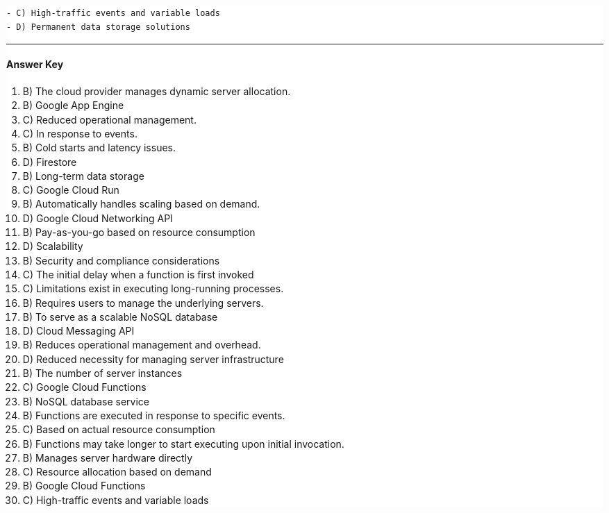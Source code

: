     - C) High-traffic events and variable loads
    - D) Permanent data storage solutions

---


#### Answer Key
1. B) The cloud provider manages dynamic server allocation.
2. B) Google App Engine
3. C) Reduced operational management.
4. C) In response to events.
5. B) Cold starts and latency issues.
6. D) Firestore
7. B) Long-term data storage
8. C) Google Cloud Run
9. B) Automatically handles scaling based on demand.
10. D) Google Cloud Networking API
11. B) Pay-as-you-go based on resource consumption
12. D) Scalability
13. B) Security and compliance considerations
14. C) The initial delay when a function is first invoked
15. C) Limitations exist in executing long-running processes.
16. B) Requires users to manage the underlying servers.
17. B) To serve as a scalable NoSQL database
18. D) Cloud Messaging API
19. B) Reduces operational management and overhead.
20. D) Reduced necessity for managing server infrastructure
21. B) The number of server instances
22. C) Google Cloud Functions
23. B) NoSQL database service
24. B) Functions are executed in response to specific events.
25. C) Based on actual resource consumption
26. B) Functions may take longer to start executing upon initial invocation.
27. B) Manages server hardware directly
28. C) Resource allocation based on demand
29. B) Google Cloud Functions
30. C) High-traffic events and variable loads

